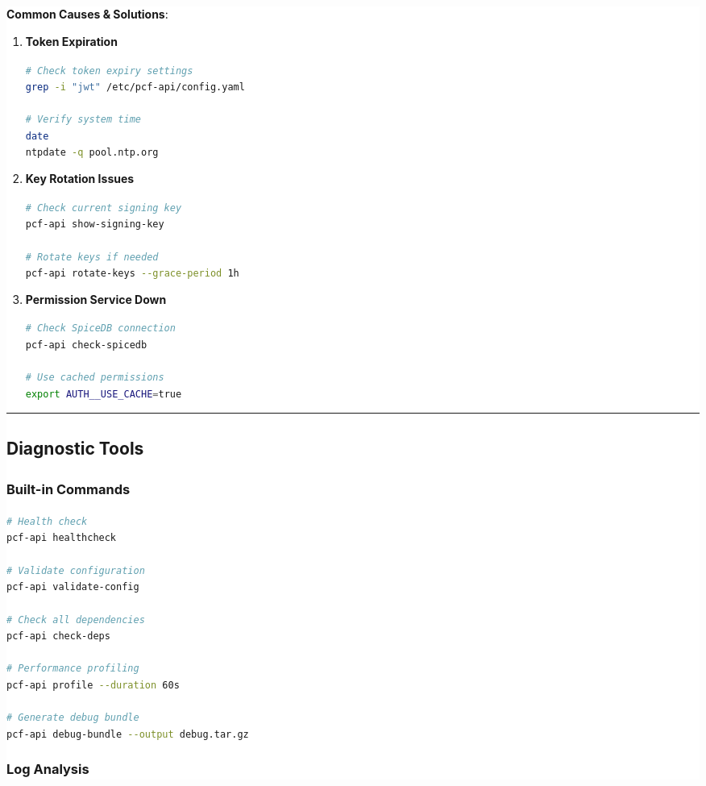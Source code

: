 **Common Causes & Solutions**:

1. **Token Expiration**
   ```bash
   # Check token expiry settings
   grep -i "jwt" /etc/pcf-api/config.yaml
   
   # Verify system time
   date
   ntpdate -q pool.ntp.org
   ```

2. **Key Rotation Issues**
   ```bash
   # Check current signing key
   pcf-api show-signing-key
   
   # Rotate keys if needed
   pcf-api rotate-keys --grace-period 1h
   ```

3. **Permission Service Down**
   ```bash
   # Check SpiceDB connection
   pcf-api check-spicedb
   
   # Use cached permissions
   export AUTH__USE_CACHE=true
   ```

---

## Diagnostic Tools

### Built-in Commands

```bash
# Health check
pcf-api healthcheck

# Validate configuration
pcf-api validate-config

# Check all dependencies
pcf-api check-deps

# Performance profiling
pcf-api profile --duration 60s

# Generate debug bundle
pcf-api debug-bundle --output debug.tar.gz
```

### Log Analysis
